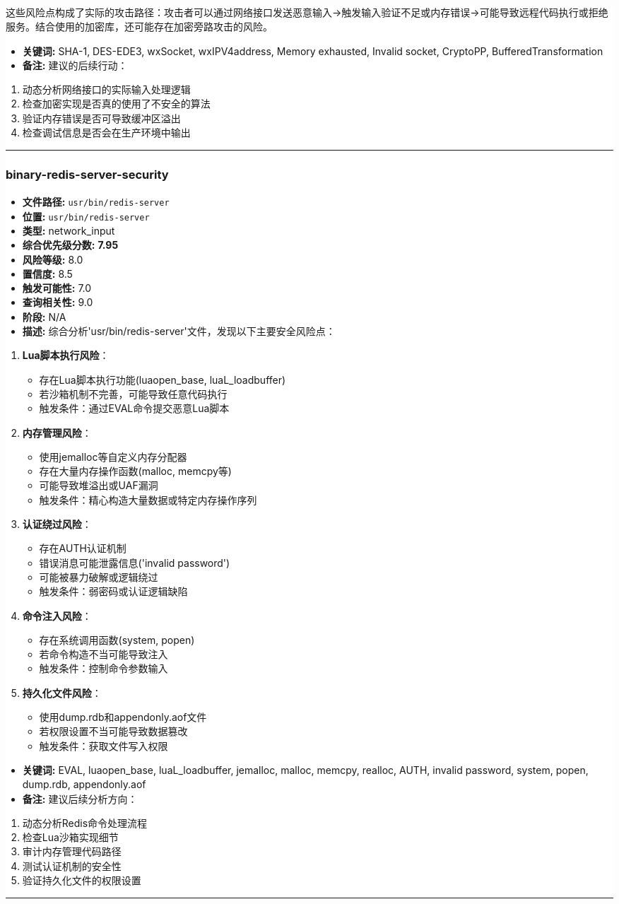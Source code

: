 这些风险点构成了实际的攻击路径：攻击者可以通过网络接口发送恶意输入→触发输入验证不足或内存错误→可能导致远程代码执行或拒绝服务。结合使用的加密库，还可能存在加密旁路攻击的风险。
- **关键词:** SHA-1, DES-EDE3, wxSocket, wxIPV4address, Memory exhausted, Invalid socket, CryptoPP, BufferedTransformation
- **备注:** 建议的后续行动：
1. 动态分析网络接口的实际输入处理逻辑
2. 检查加密实现是否真的使用了不安全的算法
3. 验证内存错误是否可导致缓冲区溢出
4. 检查调试信息是否会在生产环境中输出

---
### binary-redis-server-security

- **文件路径:** `usr/bin/redis-server`
- **位置:** `usr/bin/redis-server`
- **类型:** network_input
- **综合优先级分数:** **7.95**
- **风险等级:** 8.0
- **置信度:** 8.5
- **触发可能性:** 7.0
- **查询相关性:** 9.0
- **阶段:** N/A
- **描述:** 综合分析'usr/bin/redis-server'文件，发现以下主要安全风险点：

1. **Lua脚本执行风险**：
   - 存在Lua脚本执行功能(luaopen_base, luaL_loadbuffer)
   - 若沙箱机制不完善，可能导致任意代码执行
   - 触发条件：通过EVAL命令提交恶意Lua脚本

2. **内存管理风险**：
   - 使用jemalloc等自定义内存分配器
   - 存在大量内存操作函数(malloc, memcpy等)
   - 可能导致堆溢出或UAF漏洞
   - 触发条件：精心构造大量数据或特定内存操作序列

3. **认证绕过风险**：
   - 存在AUTH认证机制
   - 错误消息可能泄露信息('invalid password')
   - 可能被暴力破解或逻辑绕过
   - 触发条件：弱密码或认证逻辑缺陷

4. **命令注入风险**：
   - 存在系统调用函数(system, popen)
   - 若命令构造不当可能导致注入
   - 触发条件：控制命令参数输入

5. **持久化文件风险**：
   - 使用dump.rdb和appendonly.aof文件
   - 若权限设置不当可能导致数据篡改
   - 触发条件：获取文件写入权限
- **关键词:** EVAL, luaopen_base, luaL_loadbuffer, jemalloc, malloc, memcpy, realloc, AUTH, invalid password, system, popen, dump.rdb, appendonly.aof
- **备注:** 建议后续分析方向：
1. 动态分析Redis命令处理流程
2. 检查Lua沙箱实现细节
3. 审计内存管理代码路径
4. 测试认证机制的安全性
5. 验证持久化文件的权限设置

---